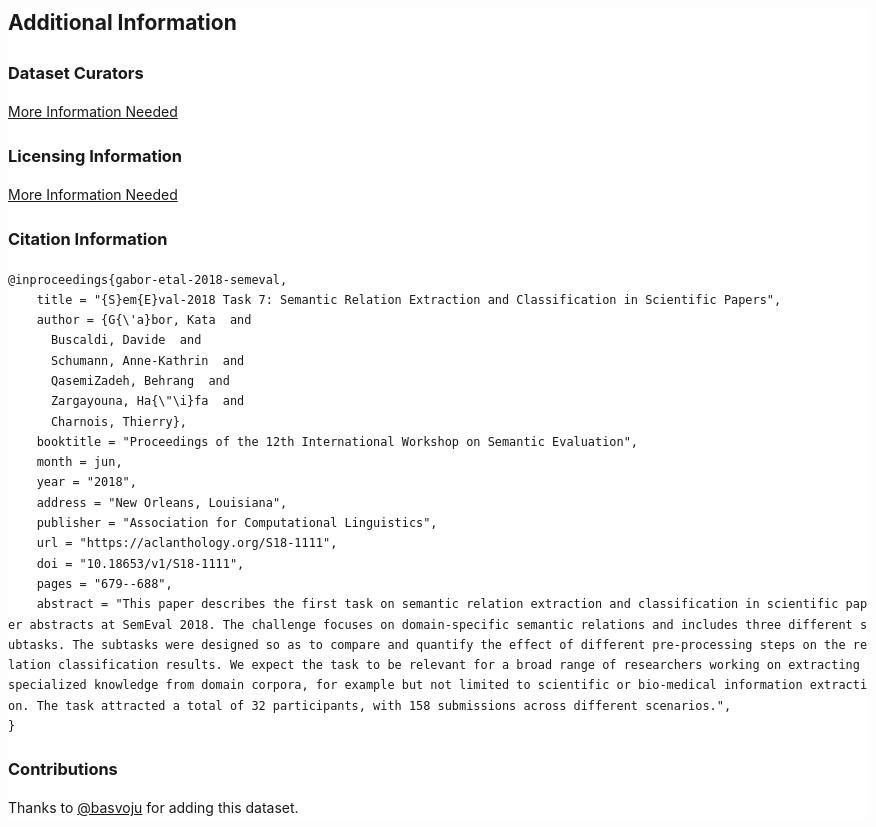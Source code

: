 ## Additional Information

### Dataset Curators

[More Information Needed](https://github.com/huggingface/datasets/blob/master/CONTRIBUTING.md#how-to-contribute-to-the-dataset-cards)

### Licensing Information

[More Information Needed](https://github.com/huggingface/datasets/blob/master/CONTRIBUTING.md#how-to-contribute-to-the-dataset-cards)

### Citation Information

```
@inproceedings{gabor-etal-2018-semeval,
    title = "{S}em{E}val-2018 Task 7: Semantic Relation Extraction and Classification in Scientific Papers",
    author = {G{\'a}bor, Kata  and
      Buscaldi, Davide  and
      Schumann, Anne-Kathrin  and
      QasemiZadeh, Behrang  and
      Zargayouna, Ha{\"\i}fa  and
      Charnois, Thierry},
    booktitle = "Proceedings of the 12th International Workshop on Semantic Evaluation",
    month = jun,
    year = "2018",
    address = "New Orleans, Louisiana",
    publisher = "Association for Computational Linguistics",
    url = "https://aclanthology.org/S18-1111",
    doi = "10.18653/v1/S18-1111",
    pages = "679--688",
    abstract = "This paper describes the first task on semantic relation extraction and classification in scientific paper abstracts at SemEval 2018. The challenge focuses on domain-specific semantic relations and includes three different subtasks. The subtasks were designed so as to compare and quantify the effect of different pre-processing steps on the relation classification results. We expect the task to be relevant for a broad range of researchers working on extracting specialized knowledge from domain corpora, for example but not limited to scientific or bio-medical information extraction. The task attracted a total of 32 participants, with 158 submissions across different scenarios.",
}
```
### Contributions

Thanks to [@basvoju](https://github.com/basvoju) for adding this dataset.